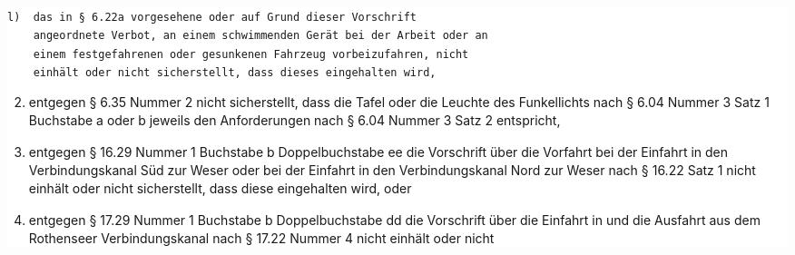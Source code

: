 
    l)  das in § 6.22a vorgesehene oder auf Grund dieser Vorschrift
        angeordnete Verbot, an einem schwimmenden Gerät bei der Arbeit oder an
        einem festgefahrenen oder gesunkenen Fahrzeug vorbeizufahren, nicht
        einhält oder nicht sicherstellt, dass dieses eingehalten wird,





2.  entgegen § 6.35 Nummer 2 nicht sicherstellt, dass die Tafel oder die
    Leuchte des Funkellichts nach § 6.04 Nummer 3 Satz 1 Buchstabe a oder
    b jeweils den Anforderungen nach § 6.04 Nummer 3 Satz 2 entspricht,


3.  entgegen § 16.29 Nummer 1 Buchstabe b Doppelbuchstabe ee die
    Vorschrift über die Vorfahrt bei der Einfahrt in den Verbindungskanal
    Süd zur Weser oder bei der Einfahrt in den Verbindungskanal Nord zur
    Weser nach § 16.22 Satz 1 nicht einhält oder nicht sicherstellt, dass
    diese eingehalten wird, oder


4.  entgegen § 17.29 Nummer 1 Buchstabe b Doppelbuchstabe dd die
    Vorschrift über die Einfahrt in und die Ausfahrt aus dem Rothenseer
    Verbindungskanal nach § 17.22 Nummer 4 nicht einhält oder nicht
